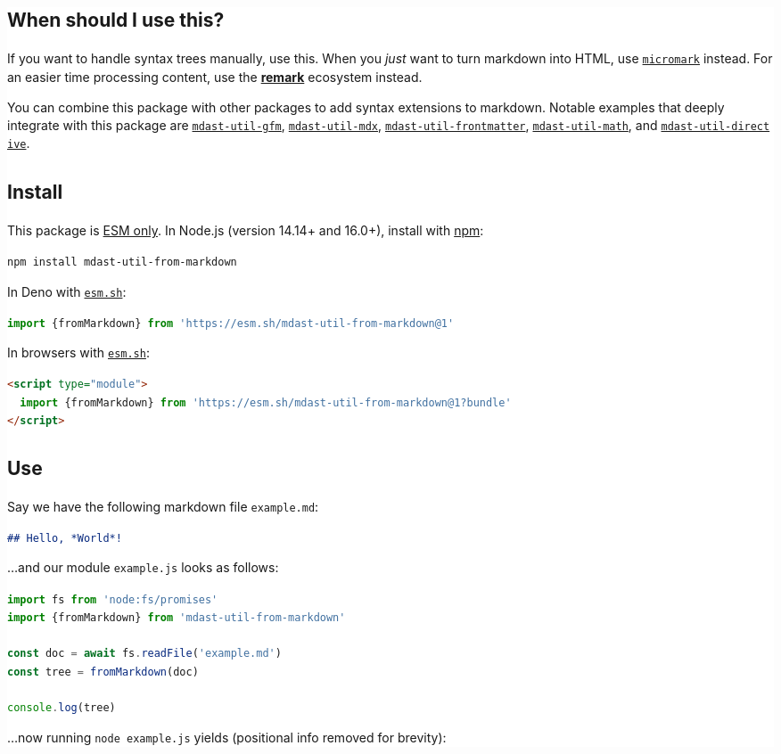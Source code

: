 ## When should I use this?

If you want to handle syntax trees manually, use this. When you _just_ want to turn markdown into HTML, use [`micromark`](https://github.com/micromark/micromark) instead. For an easier time processing content, use the [**remark**](https://github.com/remarkjs/remark) ecosystem instead.

You can combine this package with other packages to add syntax extensions to markdown. Notable examples that deeply integrate with this package are [`mdast-util-gfm`](https://github.com/syntax-tree/mdast-util-gfm), [`mdast-util-mdx`](https://github.com/syntax-tree/mdast-util-mdx), [`mdast-util-frontmatter`](https://github.com/syntax-tree/mdast-util-frontmatter), [`mdast-util-math`](https://github.com/syntax-tree/mdast-util-math), and [`mdast-util-directive`](https://github.com/syntax-tree/mdast-util-directive).

## Install

This package is [ESM only](https://gist.github.com/sindresorhus/a39789f98801d908bbc7ff3ecc99d99c). In Node.js (version 14.14+ and 16.0+), install with [npm](https://docs.npmjs.com/cli/install):

```sh
npm install mdast-util-from-markdown
```

In Deno with [`esm.sh`](https://esm.sh):

```js
import {fromMarkdown} from 'https://esm.sh/mdast-util-from-markdown@1'
```

In browsers with [`esm.sh`](https://esm.sh):

```html
<script type="module">
  import {fromMarkdown} from 'https://esm.sh/mdast-util-from-markdown@1?bundle'
</script>
```

## Use

Say we have the following markdown file `example.md`:

```markdown
## Hello, *World*!
```

…and our module `example.js` looks as follows:

```js
import fs from 'node:fs/promises'
import {fromMarkdown} from 'mdast-util-from-markdown'

const doc = await fs.readFile('example.md')
const tree = fromMarkdown(doc)

console.log(tree)
```

…now running `node example.js` yields (positional info removed for brevity):
